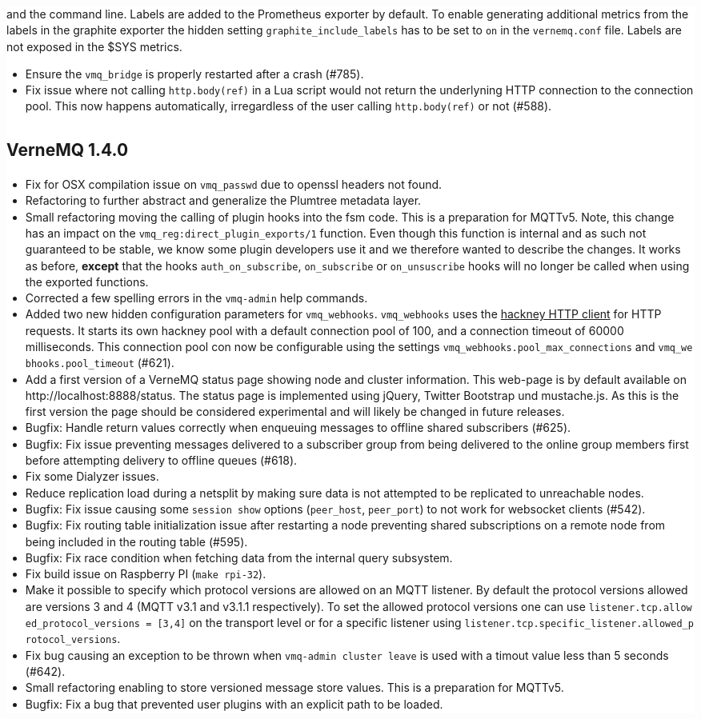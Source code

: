   and the command line. Labels are added to the Prometheus exporter by
  default. To enable generating additional metrics from the labels in the
  graphite exporter the hidden setting `graphite_include_labels` has to be set
  to `on` in the `vernemq.conf` file. Labels are not exposed in the $SYS
  metrics.
- Ensure the `vmq_bridge` is properly restarted after a crash (#785).
- Fix issue where not calling `http.body(ref)` in a Lua script would not return
  the underlyning HTTP connection to the connection pool. This now happens
  automatically, irregardless of the user calling `http.body(ref)` or not
  (#588).

## VerneMQ 1.4.0

- Fix for OSX compilation issue on `vmq_passwd` due to openssl headers not found.
- Refactoring to further abstract and generalize the Plumtree metadata layer.
- Small refactoring moving the calling of plugin hooks into the fsm code. This
  is a preparation for MQTTv5. Note, this change has an impact on the
  `vmq_reg:direct_plugin_exports/1` function. Even though this function is
  internal and as such not guaranteed to be stable, we know some plugin
  developers use it and we therefore wanted to describe the changes. It works as
  before, **except** that the hooks `auth_on_subscribe`, `on_subscribe` or
  `on_unsuscribe` hooks will no longer be called when using the exported
  functions.
- Corrected a few spelling errors in the `vmq-admin` help commands.
- Added two new hidden configuration parameters for `vmq_webhooks`. `vmq_webhooks` uses
  the [hackney HTTP client](https://github.com/benoitc/hackney) for HTTP requests.
  It starts its own hackney pool with a default connection pool of 100, and a
  connection timeout of 60000 milliseconds. This connection pool con now be
  configurable using the settings `vmq_webhooks.pool_max_connections` and
  `vmq_webhooks.pool_timeout` (#621).
- Add a first version of a VerneMQ status page showing node and cluster
  information. This web-page is by default available on
  http://localhost:8888/status. The status page is implemented using jQuery,
  Twitter Bootstrap und mustache.js. As this is the first version the page
  should be considered experimental and will likely be changed in future
  releases.
- Bugfix: Handle return values correctly when enqueuing messages to offline
  shared subscribers (#625).
- Bugfix: Fix issue preventing messages delivered to a subscriber group from
  being delivered to the online group members first before attempting delivery
  to offline queues (#618).
- Fix some Dialyzer issues.
- Reduce replication load during a netsplit by making sure data is not attempted
  to be replicated to unreachable nodes.
- Bugfix: Fix issue causing some `session show` options (`peer_host`,
  `peer_port`) to not work for websocket clients (#542).
- Bugfix: Fix routing table initialization issue after restarting a node
  preventing shared subscriptions on a remote node from being included in the
  routing table (#595).
- Bugfix: Fix race condition when fetching data from the internal query subsystem.
- Fix build issue on Raspberry PI (`make rpi-32`).
- Make it possible to specify which protocol versions are allowed on an MQTT
  listener. By default the protocol versions allowed are versions 3 and 4 (MQTT
  v3.1 and v3.1.1 respectively). To set the allowed protocol versions one can
  use `listener.tcp.allowed_protocol_versions = [3,4]` on the transport level or
  for a specific listener using
  `listener.tcp.specific_listener.allowed_protocol_versions`.
- Fix bug causing an exception to be thrown when `vmq-admin cluster leave` is
  used with a timout value less than 5 seconds (#642).
- Small refactoring enabling to store versioned message store values. This is a
  preparation for MQTTv5.
- Bugfix: Fix a bug that prevented user plugins with an explicit path to be
  loaded.